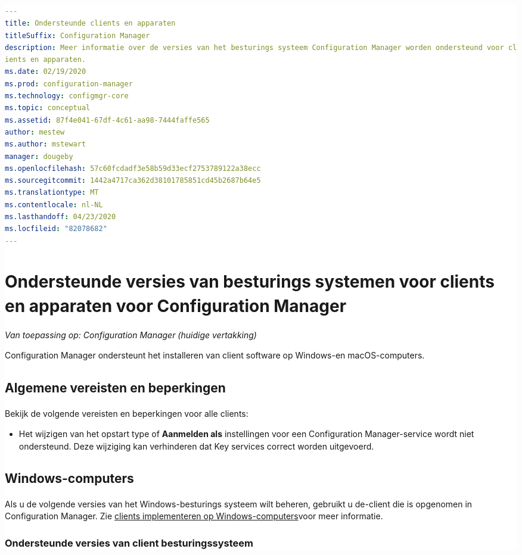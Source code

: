 ```yaml
---
title: Ondersteunde clients en apparaten
titleSuffix: Configuration Manager
description: Meer informatie over de versies van het besturings systeem Configuration Manager worden ondersteund voor clients en apparaten.
ms.date: 02/19/2020
ms.prod: configuration-manager
ms.technology: configmgr-core
ms.topic: conceptual
ms.assetid: 87f4e041-67df-4c61-aa98-7444faffe565
author: mestew
ms.author: mstewart
manager: dougeby
ms.openlocfilehash: 57c60fcdadf3e58b59d33ecf2753789122a38ecc
ms.sourcegitcommit: 1442a4717ca362d38101785851cd45b2687b64e5
ms.translationtype: MT
ms.contentlocale: nl-NL
ms.lasthandoff: 04/23/2020
ms.locfileid: "82078682"
---
```

# <a name="supported-os-versions-for-clients-and-devices-for-configuration-manager"></a>Ondersteunde versies van besturings systemen voor clients en apparaten voor Configuration Manager

*Van toepassing op: Configuration Manager (huidige vertakking)*

Configuration Manager ondersteunt het installeren van client software op Windows-en macOS-computers.  

## <a name="general-requirements-and-limitations"></a>Algemene vereisten en beperkingen

Bekijk de volgende vereisten en beperkingen voor alle clients:

- Het wijzigen van het opstart type of **Aanmelden als** instellingen voor een Configuration Manager-service wordt niet ondersteund. Deze wijziging kan verhinderen dat Key services correct worden uitgevoerd.

## <a name="windows-computers"></a>Windows-computers  

Als u de volgende versies van het Windows-besturings systeem wilt beheren, gebruikt u de-client die is opgenomen in Configuration Manager. Zie [clients implementeren op Windows-computers](../../clients/deploy/deploy-clients-to-windows-computers.md)voor meer informatie.  

### <a name="supported-client-os-versions"></a>Ondersteunde versies van client besturingssysteem

